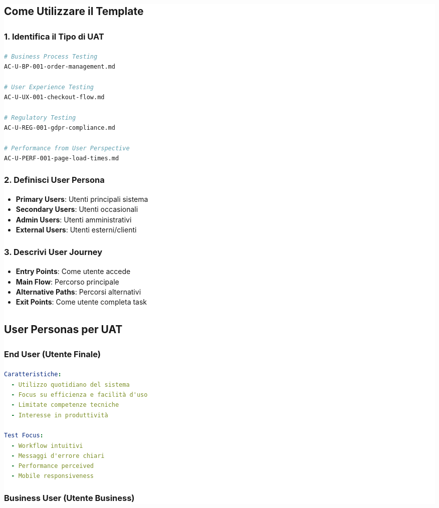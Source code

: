 ## Come Utilizzare il Template

### 1. Identifica il Tipo di UAT

```bash
# Business Process Testing
AC-U-BP-001-order-management.md

# User Experience Testing
AC-U-UX-001-checkout-flow.md

# Regulatory Testing
AC-U-REG-001-gdpr-compliance.md

# Performance from User Perspective
AC-U-PERF-001-page-load-times.md
```

### 2. Definisci User Persona

- **Primary Users**: Utenti principali sistema
- **Secondary Users**: Utenti occasionali
- **Admin Users**: Utenti amministrativi
- **External Users**: Utenti esterni/clienti

### 3. Descrivi User Journey

- **Entry Points**: Come utente accede
- **Main Flow**: Percorso principale
- **Alternative Paths**: Percorsi alternativi
- **Exit Points**: Come utente completa task

## User Personas per UAT

### End User (Utente Finale)

```yaml
Caratteristiche:
  - Utilizzo quotidiano del sistema
  - Focus su efficienza e facilità d'uso
  - Limitate competenze tecniche
  - Interesse in produttività

Test Focus:
  - Workflow intuitivi
  - Messaggi d'errore chiari
  - Performance perceived
  - Mobile responsiveness
```

### Business User (Utente Business)
